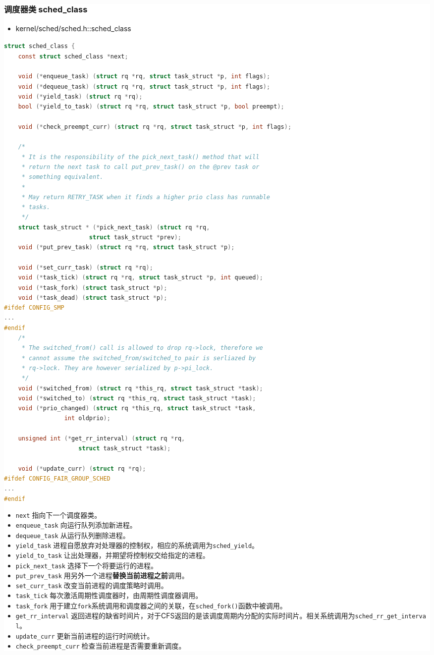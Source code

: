 ### 调度器类 sched_class
* kernel/sched/sched.h::sched_class
```c
struct sched_class {
    const struct sched_class *next;

    void (*enqueue_task) (struct rq *rq, struct task_struct *p, int flags);
    void (*dequeue_task) (struct rq *rq, struct task_struct *p, int flags);
    void (*yield_task) (struct rq *rq);
    bool (*yield_to_task) (struct rq *rq, struct task_struct *p, bool preempt);

    void (*check_preempt_curr) (struct rq *rq, struct task_struct *p, int flags);

    /*   
     * It is the responsibility of the pick_next_task() method that will
     * return the next task to call put_prev_task() on the @prev task or
     * something equivalent.
     *
     * May return RETRY_TASK when it finds a higher prio class has runnable
     * tasks.
     */
    struct task_struct * (*pick_next_task) (struct rq *rq,
                        struct task_struct *prev);
    void (*put_prev_task) (struct rq *rq, struct task_struct *p);

    void (*set_curr_task) (struct rq *rq);
    void (*task_tick) (struct rq *rq, struct task_struct *p, int queued);
    void (*task_fork) (struct task_struct *p);
    void (*task_dead) (struct task_struct *p);
#ifdef CONFIG_SMP
...
#endif
    /*   
     * The switched_from() call is allowed to drop rq->lock, therefore we
     * cannot assume the switched_from/switched_to pair is serliazed by
     * rq->lock. They are however serialized by p->pi_lock.
     */
    void (*switched_from) (struct rq *this_rq, struct task_struct *task);
    void (*switched_to) (struct rq *this_rq, struct task_struct *task);
    void (*prio_changed) (struct rq *this_rq, struct task_struct *task,
                 int oldprio);

    unsigned int (*get_rr_interval) (struct rq *rq,
                     struct task_struct *task);

    void (*update_curr) (struct rq *rq);
#ifdef CONFIG_FAIR_GROUP_SCHED
...
#endif
```
* `next` 指向下一个调度器类。
* `enqueue_task` 向运行队列添加新进程。
* `dequeue_task` 从运行队列删除进程。
* `yield_task` 进程自愿放弃对处理器的控制权，相应的系统调用为`sched_yield`。
* `yield_to_task` 让出处理器，并期望将控制权交给指定的进程。
* `pick_next_task` 选择下一个将要运行的进程。
* `put_prev_task` 用另外一个进程**替换当前进程之前**调用。
* `set_curr_task` 改变当前进程的调度策略时调用。
* `task_tick` 每次激活周期性调度器时，由周期性调度器调用。
* `task_fork` 用于建立`fork`系统调用和调度器之间的关联，在`sched_fork()`函数中被调用。
* `get_rr_interval` 返回进程的缺省时间片，对于CFS返回的是该调度周期内分配的实际时间片。相关系统调用为`sched_rr_get_interval`。
* `update_curr` 更新当前进程的运行时间统计。
* `check_preempt_curr` 检查当前进程是否需要重新调度。
